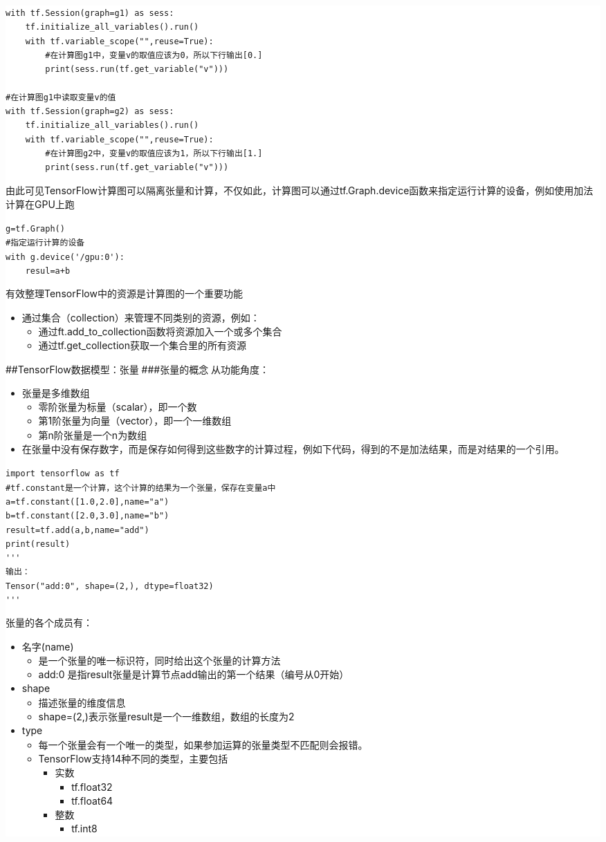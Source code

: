 ```
with tf.Session(graph=g1) as sess:
	tf.initialize_all_variables().run()
	with tf.variable_scope("",reuse=True):
		#在计算图g1中，变量v的取值应该为0，所以下行输出[0.]
		print(sess.run(tf.get_variable("v")))
		
#在计算图g1中读取变量v的值
with tf.Session(graph=g2) as sess:
	tf.initialize_all_variables().run()
	with tf.variable_scope("",reuse=True):
		#在计算图g2中，变量v的取值应该为1，所以下行输出[1.]
		print(sess.run(tf.get_variable("v")))
```

由此可见TensorFlow计算图可以隔离张量和计算，不仅如此，计算图可以通过tf.Graph.device函数来指定运行计算的设备，例如使用加法计算在GPU上跑

```
g=tf.Graph()
#指定运行计算的设备
with g.device('/gpu:0'):
	resul=a+b
```

有效整理TensorFlow中的资源是计算图的一个重要功能

* 通过集合（collection）来管理不同类别的资源，例如：
	* 通过ft.add\_to_collection函数将资源加入一个或多个集合
	* 通过tf.get_collection获取一个集合里的所有资源
	
	
##TensorFlow数据模型：张量
###张量的概念
从功能角度：

* 张量是多维数组
	* 零阶张量为标量（scalar），即一个数
	* 第1阶张量为向量（vector），即一个一维数组
	* 第n阶张量是一个n为数组
* 在张量中没有保存数字，而是保存如何得到这些数字的计算过程，例如下代码，得到的不是加法结果，而是对结果的一个引用。

```
import tensorflow as tf
#tf.constant是一个计算，这个计算的结果为一个张量，保存在变量a中
a=tf.constant([1.0,2.0],name="a")
b=tf.constant([2.0,3.0],name="b")
result=tf.add(a,b,name="add")
print(result)
'''
输出：
Tensor("add:0", shape=(2,), dtype=float32)
'''
```
张量的各个成员有：

* 名字(name)
	* 是一个张量的唯一标识符，同时给出这个张量的计算方法
	* add:0 是指result张量是计算节点add输出的第一个结果（编号从0开始）
* shape
	* 描述张量的维度信息
	* shape=(2,)表示张量result是一个一维数组，数组的长度为2
* type
	* 每一个张量会有一个唯一的类型，如果参加运算的张量类型不匹配则会报错。
	* TensorFlow支持14种不同的类型，主要包括
		* 实数
			* tf.float32
			* tf.float64
		* 整数
			* tf.int8